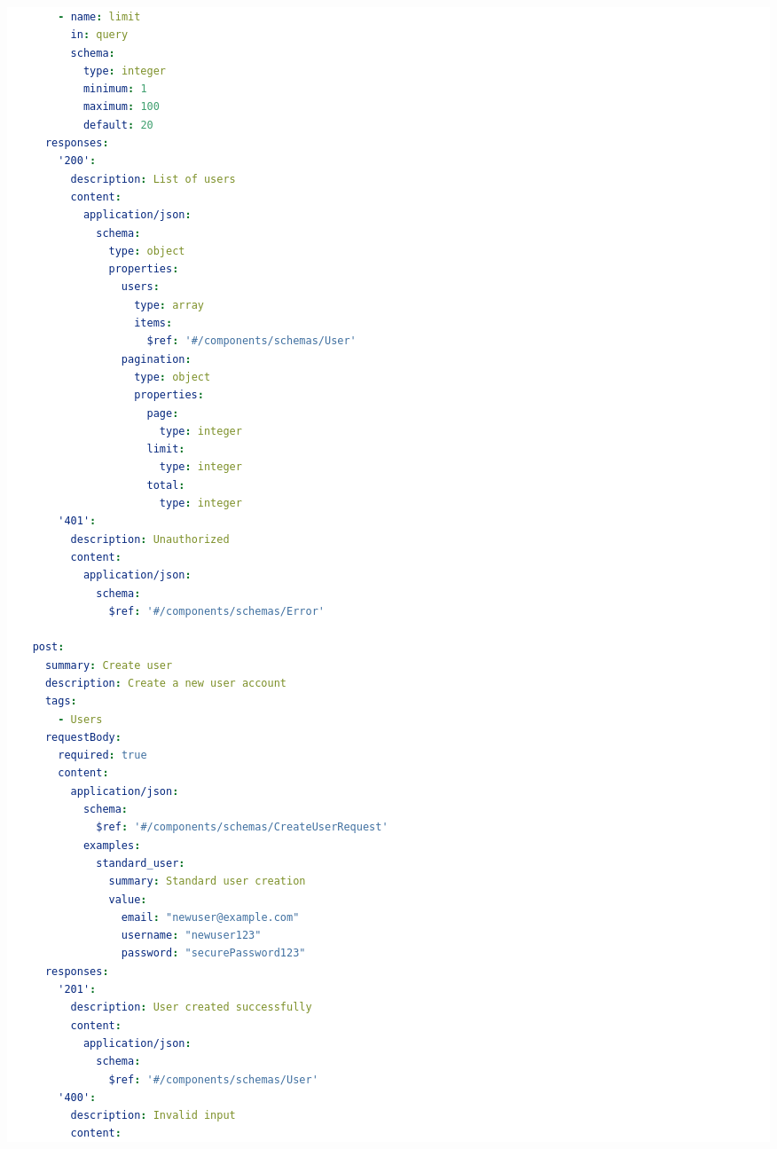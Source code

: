 ```yaml
        - name: limit
          in: query
          schema:
            type: integer
            minimum: 1
            maximum: 100
            default: 20
      responses:
        '200':
          description: List of users
          content:
            application/json:
              schema:
                type: object
                properties:
                  users:
                    type: array
                    items:
                      $ref: '#/components/schemas/User'
                  pagination:
                    type: object
                    properties:
                      page:
                        type: integer
                      limit:
                        type: integer
                      total:
                        type: integer
        '401':
          description: Unauthorized
          content:
            application/json:
              schema:
                $ref: '#/components/schemas/Error'
    
    post:
      summary: Create user
      description: Create a new user account
      tags:
        - Users
      requestBody:
        required: true
        content:
          application/json:
            schema:
              $ref: '#/components/schemas/CreateUserRequest'
            examples:
              standard_user:
                summary: Standard user creation
                value:
                  email: "newuser@example.com"
                  username: "newuser123"
                  password: "securePassword123"
      responses:
        '201':
          description: User created successfully
          content:
            application/json:
              schema:
                $ref: '#/components/schemas/User'
        '400':
          description: Invalid input
          content:
```